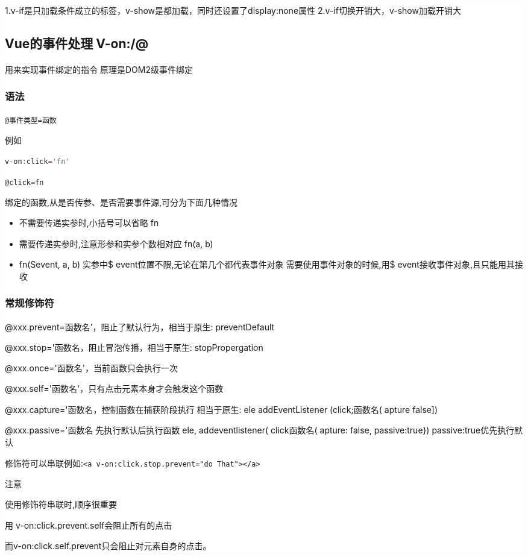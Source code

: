 1.v-if是只加载条件成立的标签，v-show是都加载，同时还设置了display:none属性
2.v-if切换开销大，v-show加载开销大



## Vue的事件处理 V-on:/@

用来实现事件绑定的指令
原理是DOM2级事件绑定

### 语法
```
@事件类型=函数
```
例如
```js
v-on:click='fn'
```
```js
@click=fn
```
绑定的函数,从是否传参、是否需要事件源,可分为下面几种情况

- 不需要传递实参时,小括号可以省略 fn

- 需要传递实参时,注意形参和实参个数相对应 fn(a, b)

- fn(Sevent, a, b)
    实参中$ event位置不限,无论在第几个都代表事件对象
    需要使用事件对象的时候,用$ event接收事件对象,且只能用其接收

### 常规修饰符
@xxx.prevent=函数名’，阻止了默认行为，相当于原生: preventDefault

@xxx.stop='函数名，阻止冒泡传播，相当于原生: stopPropergation

@xxx.once='函数名'，当前函数只会执行一次

@xxx.self='函数名'，只有点击元素本身才会触发这个函数

@xxx.capture='函数名，控制函数在捕获阶段执行
    相当于原生: ele addEventListener (click;函数名( apture false])


@xxx.passive='函数名
先执行默认后执行函数
    ele, addeventlistener( click函数名( apture: false, passive:true})
    passive:true优先执行默认


修饰符可以串联例如:`<a v-on:click.stop.prevent="do That"></a>`

注意

使用修饰符串联时,顺序很重要

用 v-on:click.prevent.self会阻止所有的点击

而v-on:click.self.prevent只会阻止对元素自身的点击。
